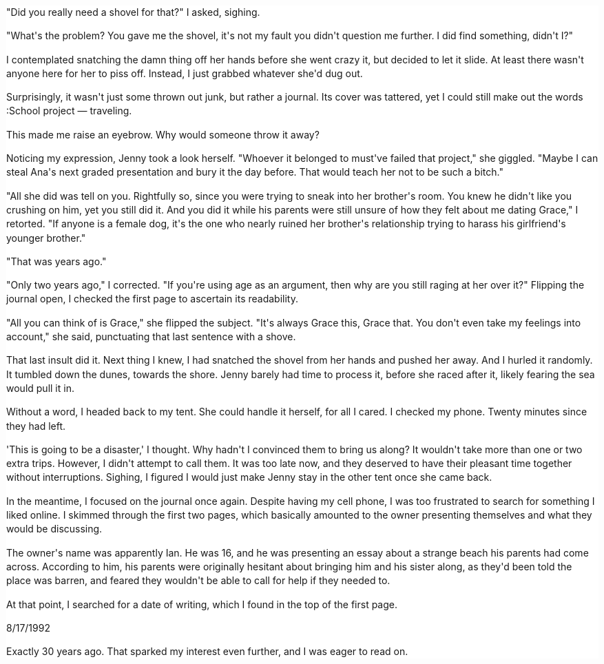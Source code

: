 "Did you really need a shovel for that?" I asked, sighing.

"What's the problem? You gave me the shovel, it's not my fault you didn't question me further. I did find something, didn't I?"

I contemplated snatching the damn thing off her hands before she went crazy it, but decided to let it slide. At least there wasn't anyone here for her to piss off. Instead, I just grabbed whatever she'd dug out. 

Surprisingly, it wasn't just some thrown out junk, but rather a journal. Its cover was tattered, yet I could still make out the words :School project — traveling.

This made me raise an eyebrow. Why would someone throw it away?

Noticing my expression, Jenny took a look herself. "Whoever it belonged to must've failed that project," she giggled. "Maybe I can steal Ana's next graded presentation and bury it the day before. That would teach her not to be such a bitch."

"All she did was tell on you. Rightfully so, since you were trying to sneak into her brother's room. You knew he didn't like you crushing on him, yet you still did it. And you did it while his parents were still unsure of how they felt about me dating Grace," I retorted. "If anyone is a female dog, it's the one who nearly ruined her brother's relationship trying to harass his girlfriend's younger brother."

"That was years ago."

"Only two years ago," I corrected. "If you're using age as an argument, then why are you still raging at her over it?" Flipping the journal open, I checked the first page to ascertain its readability. 

"All you can think of is Grace," she flipped the subject. "It's always Grace this, Grace that. You don't even take my feelings into account," she said, punctuating that last sentence with a shove. 

That last insult did it. Next thing I knew, I had snatched the shovel from her hands and pushed her away. And I hurled it randomly. It tumbled down the dunes, towards the shore. Jenny barely had time to process it, before she raced after it, likely fearing the sea would pull it in.

Without a word, I headed back to my tent. She could handle it herself, for all I cared. I checked my phone. Twenty minutes since they had left.

'This is going to be a disaster,' I thought. Why hadn't I convinced them to bring us along? It wouldn't take more than one or two extra trips. However, I didn't attempt to call them. It was too late now, and they deserved to have their pleasant time together without interruptions. Sighing, I figured I would just make Jenny stay in the other tent once she came back.

In the meantime, I focused on the journal once again. Despite having my cell phone, I was too frustrated to search for something I liked online. I skimmed through the first two pages, which basically amounted to the owner presenting themselves and what they would be discussing.

The owner's name was apparently Ian. He was 16, and he was presenting an essay about a strange beach his parents had come across. According to him, his parents were originally hesitant about bringing him and his sister along, as they'd been told the place was barren, and feared they wouldn't be able to call for help if they needed to.

At that point, I searched for a date of writing, which I found in the top of the first page. 

8/17/1992

Exactly 30 years ago. That sparked my interest even further, and I was eager to read on.
